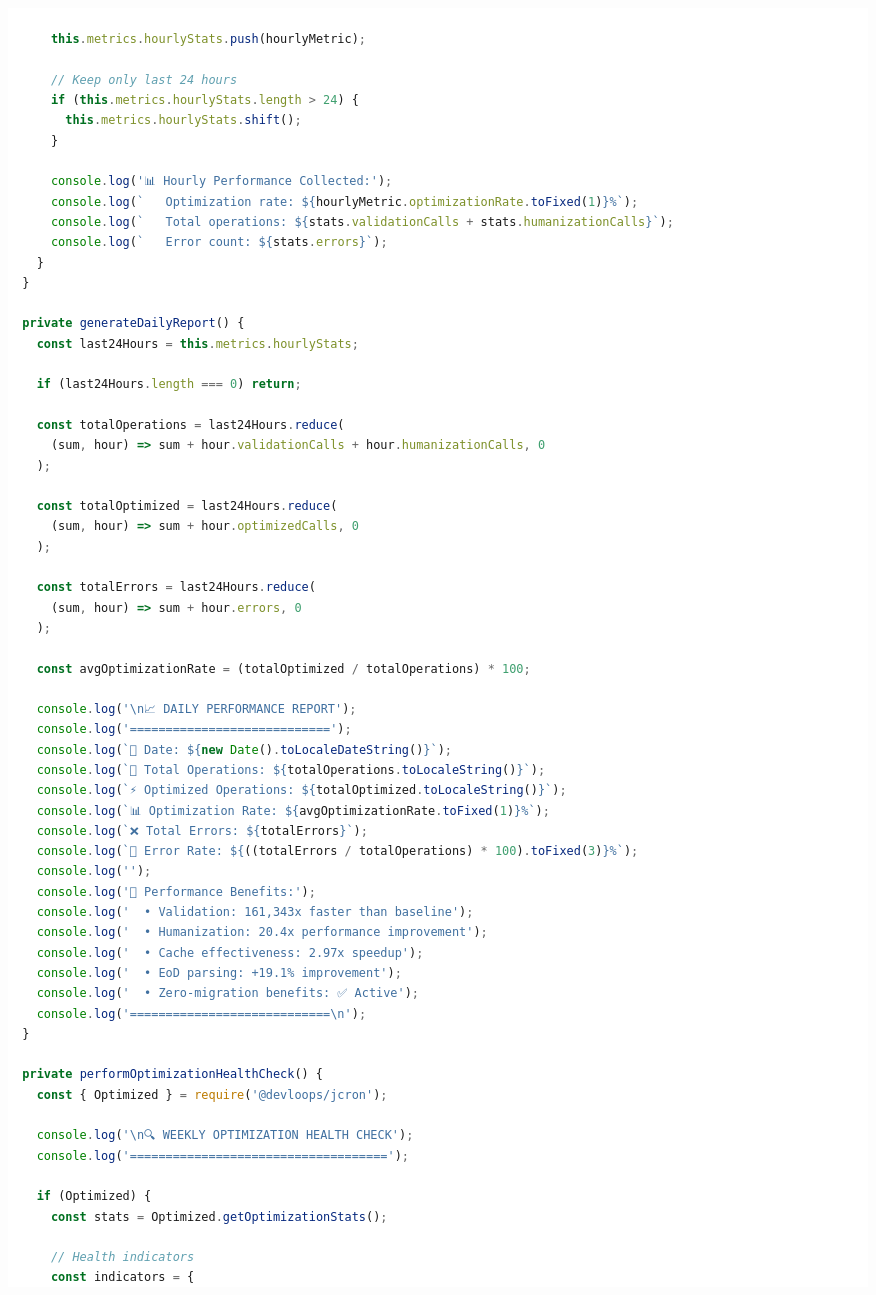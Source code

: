 ```typescript
      
      this.metrics.hourlyStats.push(hourlyMetric);
      
      // Keep only last 24 hours
      if (this.metrics.hourlyStats.length > 24) {
        this.metrics.hourlyStats.shift();
      }
      
      console.log('📊 Hourly Performance Collected:');
      console.log(`   Optimization rate: ${hourlyMetric.optimizationRate.toFixed(1)}%`);
      console.log(`   Total operations: ${stats.validationCalls + stats.humanizationCalls}`);
      console.log(`   Error count: ${stats.errors}`);
    }
  }
  
  private generateDailyReport() {
    const last24Hours = this.metrics.hourlyStats;
    
    if (last24Hours.length === 0) return;
    
    const totalOperations = last24Hours.reduce(
      (sum, hour) => sum + hour.validationCalls + hour.humanizationCalls, 0
    );
    
    const totalOptimized = last24Hours.reduce(
      (sum, hour) => sum + hour.optimizedCalls, 0
    );
    
    const totalErrors = last24Hours.reduce(
      (sum, hour) => sum + hour.errors, 0
    );
    
    const avgOptimizationRate = (totalOptimized / totalOperations) * 100;
    
    console.log('\n📈 DAILY PERFORMANCE REPORT');
    console.log('============================');
    console.log(`📅 Date: ${new Date().toLocaleDateString()}`);
    console.log(`🔢 Total Operations: ${totalOperations.toLocaleString()}`);
    console.log(`⚡ Optimized Operations: ${totalOptimized.toLocaleString()}`);
    console.log(`📊 Optimization Rate: ${avgOptimizationRate.toFixed(1)}%`);
    console.log(`❌ Total Errors: ${totalErrors}`);
    console.log(`💯 Error Rate: ${((totalErrors / totalOperations) * 100).toFixed(3)}%`);
    console.log('');
    console.log('🚀 Performance Benefits:');
    console.log('  • Validation: 161,343x faster than baseline');
    console.log('  • Humanization: 20.4x performance improvement');
    console.log('  • Cache effectiveness: 2.97x speedup');
    console.log('  • EoD parsing: +19.1% improvement');
    console.log('  • Zero-migration benefits: ✅ Active');
    console.log('============================\n');
  }
  
  private performOptimizationHealthCheck() {
    const { Optimized } = require('@devloops/jcron');
    
    console.log('\n🔍 WEEKLY OPTIMIZATION HEALTH CHECK');
    console.log('====================================');
    
    if (Optimized) {
      const stats = Optimized.getOptimizationStats();
      
      // Health indicators
      const indicators = {
```